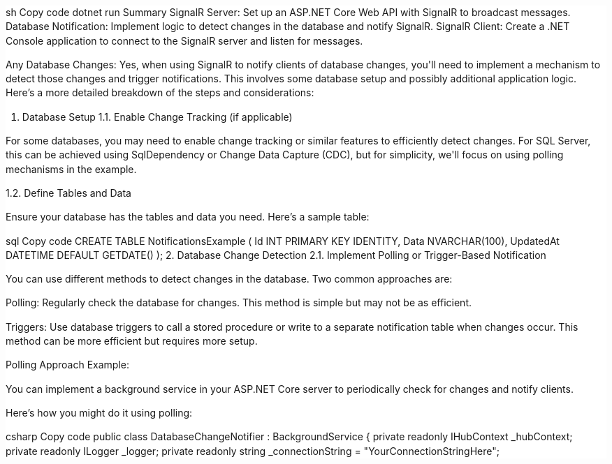 sh
Copy code
dotnet run
Summary
SignalR Server: Set up an ASP.NET Core Web API with SignalR to broadcast messages.
Database Notification: Implement logic to detect changes in the database and notify SignalR.
SignalR Client: Create a .NET Console application to connect to the SignalR server and listen for messages.

Any Database Changes:
Yes, when using SignalR to notify clients of database changes, you'll need to implement a mechanism to detect those changes and trigger notifications. This involves some database setup and possibly additional application logic. Here’s a more detailed breakdown of the steps and considerations:

1. Database Setup
1.1. Enable Change Tracking (if applicable)

For some databases, you may need to enable change tracking or similar features to efficiently detect changes. For SQL Server, this can be achieved using SqlDependency or Change Data Capture (CDC), but for simplicity, we'll focus on using polling mechanisms in the example.

1.2. Define Tables and Data

Ensure your database has the tables and data you need. Here’s a sample table:

sql
Copy code
CREATE TABLE NotificationsExample (
    Id INT PRIMARY KEY IDENTITY,
    Data NVARCHAR(100),
    UpdatedAt DATETIME DEFAULT GETDATE()
);
2. Database Change Detection
2.1. Implement Polling or Trigger-Based Notification

You can use different methods to detect changes in the database. Two common approaches are:

Polling: Regularly check the database for changes. This method is simple but may not be as efficient.

Triggers: Use database triggers to call a stored procedure or write to a separate notification table when changes occur. This method can be more efficient but requires more setup.

Polling Approach Example:

You can implement a background service in your ASP.NET Core server to periodically check for changes and notify clients.

Here’s how you might do it using polling:

csharp
Copy code
public class DatabaseChangeNotifier : BackgroundService
{
    private readonly IHubContext<NotificationHub> _hubContext;
    private readonly ILogger<DatabaseChangeNotifier> _logger;
    private readonly string _connectionString = "YourConnectionStringHere";
